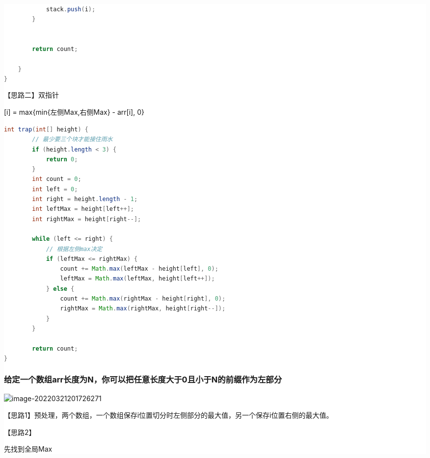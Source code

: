 ```java
            stack.push(i);
        }


        return count;

    }
}
```

【思路二】双指针

[i] = max{min{左侧Max,右侧Max} - arr[i], 0} 

```java
int trap(int[] height) {
        // 最少要三个块才能接住雨水
        if (height.length < 3) {
            return 0;
        }
        int count = 0;
        int left = 0;
        int right = height.length - 1;
        int leftMax = height[left++];
        int rightMax = height[right--];

        while (left <= right) {
            // 根据左侧max决定
            if (leftMax <= rightMax) {
                count += Math.max(leftMax - height[left], 0);
                leftMax = Math.max(leftMax, height[left++]);
            } else {
                count += Math.max(rightMax - height[right], 0);
                rightMax = Math.max(rightMax, height[right--]);
            }
        }

        return count;
}
```

### 给定一个数组arr长度为N，你可以把任意长度大于0且小于N的前缀作为左部分

![image-20220321201726271](/Users/hq/Documents/md_image/algorithm_zcy/1_1_29.png)

【思路1】预处理，两个数组，一个数组保存i位置切分时左侧部分的最大值，另一个保存i位置右侧的最大值。

 ```java
 ```

【思路2】

先找到全局Max
